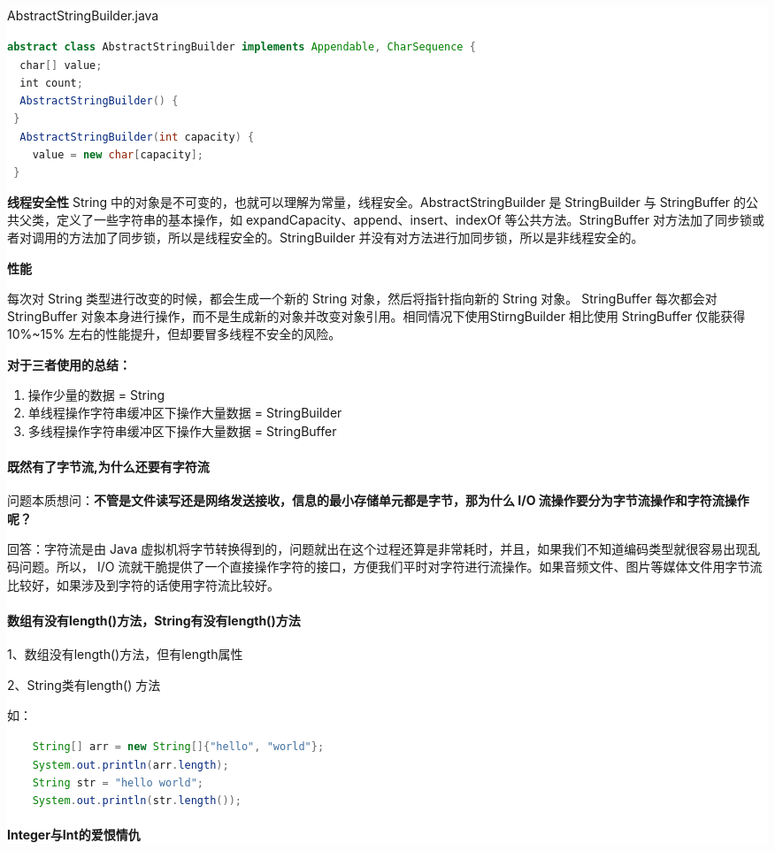 AbstractStringBuilder.java

```java
abstract class AbstractStringBuilder implements Appendable, CharSequence {
  char[] value;
  int count;
  AbstractStringBuilder() {
 }
  AbstractStringBuilder(int capacity) {
    value = new char[capacity];
 }
```



**线程安全性**
String 中的对象是不可变的，也就可以理解为常量，线程安全。AbstractStringBuilder 是 StringBuilder 与
StringBuffer 的公共父类，定义了一些字符串的基本操作，如 expandCapacity、append、insert、indexOf 等公共方法。StringBuffer 对方法加了同步锁或者对调用的方法加了同步锁，所以是线程安全的。StringBuilder 并没有对方法进行加同步锁，所以是非线程安全的。

**性能**

每次对 String 类型进行改变的时候，都会生成一个新的 String 对象，然后将指针指向新的 String 对象。
StringBuffer 每次都会对 StringBuffer 对象本身进行操作，而不是生成新的对象并改变对象引用。相同情况下使用StirngBuilder 相比使用 StringBuffer 仅能获得 10%~15% 左右的性能提升，但却要冒多线程不安全的风险。

**对于三者使用的总结：**

1. 操作少量的数据 = String
2. 单线程操作字符串缓冲区下操作大量数据 = StringBuilder
3. 多线程操作字符串缓冲区下操作大量数据 = StringBuffer



#### 既然有了字节流,为什么还要有字符流

问题本质想问：**不管是文件读写还是网络发送接收，信息的最小存储单元都是字节，那为什么 I/O 流操作要分为字节流操作和字符流操作呢？**

回答：字符流是由 Java 虚拟机将字节转换得到的，问题就出在这个过程还算是非常耗时，并且，如果我们不知道编码类型就很容易出现乱码问题。所以， I/O 流就干脆提供了一个直接操作字符的接口，方便我们平时对字符进行流操作。如果音频文件、图片等媒体文件用字节流比较好，如果涉及到字符的话使用字符流比较好。



#### 数组有没有length()方法，String有没有length()方法

 1、数组没有length()方法，但有length属性 

 2、String类有length() 方法 

 如： 

```java
    String[] arr = new String[]{"hello", "world"};
    System.out.println(arr.length);
    String str = "hello world";
    System.out.println(str.length());
```



#### Integer与Int的爱恨情仇

